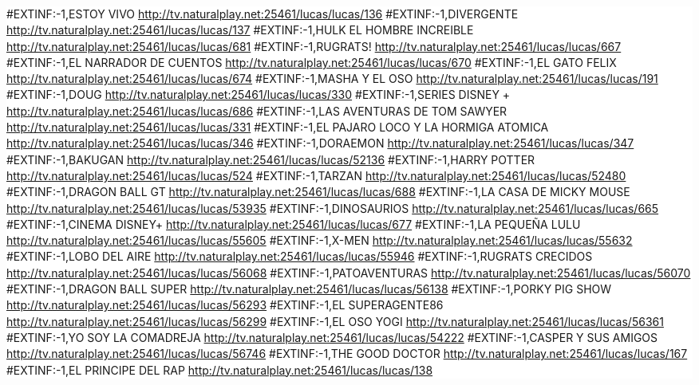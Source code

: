 #EXTINF:-1,ESTOY VIVO 
http://tv.naturalplay.net:25461/lucas/lucas/136
#EXTINF:-1,DIVERGENTE
http://tv.naturalplay.net:25461/lucas/lucas/137
#EXTINF:-1,HULK EL HOMBRE INCREIBLE
http://tv.naturalplay.net:25461/lucas/lucas/681
#EXTINF:-1,RUGRATS!
http://tv.naturalplay.net:25461/lucas/lucas/667
#EXTINF:-1,EL NARRADOR DE CUENTOS
http://tv.naturalplay.net:25461/lucas/lucas/670
#EXTINF:-1,EL GATO FELIX
http://tv.naturalplay.net:25461/lucas/lucas/674
#EXTINF:-1,MASHA Y EL OSO
http://tv.naturalplay.net:25461/lucas/lucas/191
#EXTINF:-1,DOUG 
http://tv.naturalplay.net:25461/lucas/lucas/330
#EXTINF:-1,SERIES DISNEY +
http://tv.naturalplay.net:25461/lucas/lucas/686
#EXTINF:-1,LAS AVENTURAS DE TOM SAWYER
http://tv.naturalplay.net:25461/lucas/lucas/331
#EXTINF:-1,EL PAJARO LOCO Y LA HORMIGA ATOMICA
http://tv.naturalplay.net:25461/lucas/lucas/346
#EXTINF:-1,DORAEMON
http://tv.naturalplay.net:25461/lucas/lucas/347
#EXTINF:-1,BAKUGAN
http://tv.naturalplay.net:25461/lucas/lucas/52136
#EXTINF:-1,HARRY POTTER
http://tv.naturalplay.net:25461/lucas/lucas/524
#EXTINF:-1,TARZAN
http://tv.naturalplay.net:25461/lucas/lucas/52480
#EXTINF:-1,DRAGON BALL GT
http://tv.naturalplay.net:25461/lucas/lucas/688
#EXTINF:-1,LA CASA DE MICKY MOUSE
http://tv.naturalplay.net:25461/lucas/lucas/53935
#EXTINF:-1,DINOSAURIOS
http://tv.naturalplay.net:25461/lucas/lucas/665
#EXTINF:-1,CINEMA DISNEY+
http://tv.naturalplay.net:25461/lucas/lucas/677
#EXTINF:-1,LA PEQUEÑA LULU
http://tv.naturalplay.net:25461/lucas/lucas/55605
#EXTINF:-1,X-MEN
http://tv.naturalplay.net:25461/lucas/lucas/55632
#EXTINF:-1,LOBO DEL AIRE
http://tv.naturalplay.net:25461/lucas/lucas/55946
#EXTINF:-1,RUGRATS CRECIDOS
http://tv.naturalplay.net:25461/lucas/lucas/56068
#EXTINF:-1,PATOAVENTURAS
http://tv.naturalplay.net:25461/lucas/lucas/56070
#EXTINF:-1,DRAGON BALL SUPER
http://tv.naturalplay.net:25461/lucas/lucas/56138
#EXTINF:-1,PORKY PIG SHOW
http://tv.naturalplay.net:25461/lucas/lucas/56293
#EXTINF:-1,EL SUPERAGENTE86
http://tv.naturalplay.net:25461/lucas/lucas/56299
#EXTINF:-1,EL OSO YOGI
http://tv.naturalplay.net:25461/lucas/lucas/56361
#EXTINF:-1,YO SOY LA COMADREJA
http://tv.naturalplay.net:25461/lucas/lucas/54222
#EXTINF:-1,CASPER Y SUS AMIGOS 
http://tv.naturalplay.net:25461/lucas/lucas/56746
#EXTINF:-1,THE GOOD DOCTOR
http://tv.naturalplay.net:25461/lucas/lucas/167
#EXTINF:-1,EL PRINCIPE DEL RAP 
http://tv.naturalplay.net:25461/lucas/lucas/138
